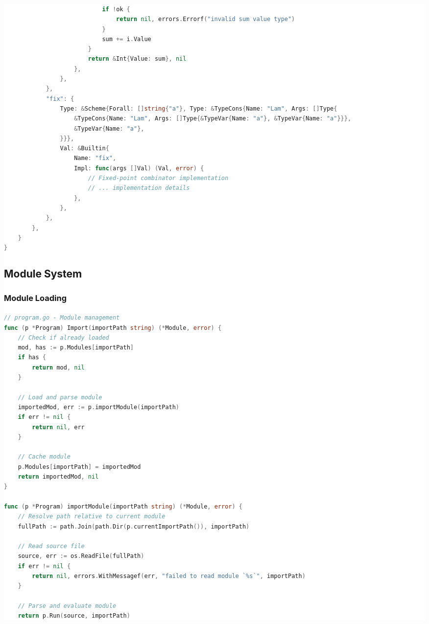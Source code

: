 ```go
                            if !ok {
                                return nil, errors.Errorf("invalid sum value type")
                            }
                            sum += i.Value
                        }
                        return &Int{Value: sum}, nil
                    },
                },
            },
            "fix": {
                Type: &Scheme{Forall: []string{"a"}, Type: &TypeCons{Name: "Lam", Args: []Type{
                    &TypeCons{Name: "Lam", Args: []Type{&TypeVar{Name: "a"}, &TypeVar{Name: "a"}}},
                    &TypeVar{Name: "a"},
                }}},
                Val: &Builtin{
                    Name: "fix",
                    Impl: func(args []Val) (Val, error) {
                        // Fixed-point combinator implementation
                        // ... implementation details
                    },
                },
            },
        },
    }
}
```

## Module System

### Module Loading

```go
// program.go - Module management
func (p *Program) Import(importPath string) (*Module, error) {
    // Check if already loaded
    mod, has := p.Modules[importPath]
    if has {
        return mod, nil
    }
    
    // Load and parse module
    importedMod, err := p.importModule(importPath)
    if err != nil {
        return nil, err
    }
    
    // Cache module
    p.Modules[importPath] = importedMod
    return importedMod, nil
}

func (p *Program) importModule(importPath string) (*Module, error) {
    // Resolve path relative to current module
    fullPath := path.Join(path.Dir(p.currentImportPath()), importPath)
    
    // Read source file
    source, err := os.ReadFile(fullPath)
    if err != nil {
        return nil, errors.WithMessagef(err, "failed to read module `%s`", importPath)
    }
    
    // Parse and evaluate module
    return p.Run(source, importPath)
```